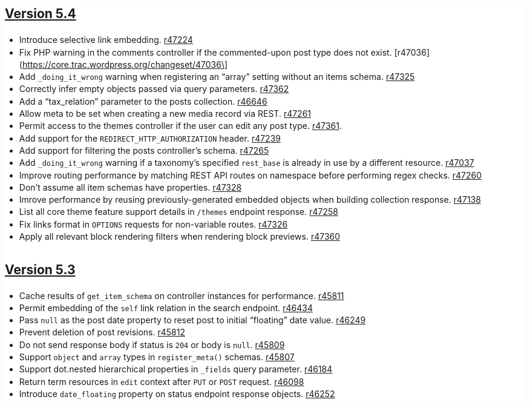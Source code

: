 ## [Version 5.4](#version-5-4)

*   Introduce selective link embedding. [r47224](https://core.trac.wordpress.org/changeset/47224)
*   Fix PHP warning in the comments controller if the commented-upon post type does not exist. \[r47036\](https://core.trac.wordpress.org/changeset/47036\]
*   Add `_doing_it_wrong` warning when registering an “array” setting without an items schema. [r47325](https://core.trac.wordpress.org/changeset/47325)
*   Correctly infer empty objects passed via query parameters. [r47362](https://core.trac.wordpress.org/changeset/47362)
*   Add a “tax\_relation” parameter to the posts collection. [r46646](https://core.trac.wordpress.org/changeset/46646)
*   Allow meta to be set when creating a new media record via REST. [r47261](https://core.trac.wordpress.org/changeset/47261)
*   Permit access to the themes controller if the user can edit any post type. [r47361](https://core.trac.wordpress.org/changeset/47361).
*   Add support for the `REDIRECT_HTTP_AUTHORIZATION` header. [r47239](https://core.trac.wordpress.org/changeset/47239)
*   Add support for filtering the posts controller’s schema. [r47265](https://core.trac.wordpress.org/changeset/47265)
*   Add `_doing_it_wrong` warning if a taxonomy’s specified `rest_base` is already in use by a different resource. [r47037](https://core.trac.wordpress.org/changeset/47037)
*   Improve routing performance by matching REST API routes on namespace before performing regex checks. [r47260](https://core.trac.wordpress.org/changeset/47260)
*   Don’t assume all item schemas have properties. [r47328](https://core.trac.wordpress.org/changeset/47328)
*   Imrove performance by reusing previously-generated embedded objects when building collection response. [r47138](https://core.trac.wordpress.org/changeset/47138)
*   List all core theme feature support details in `/themes` endpoint response. [r47258](https://core.trac.wordpress.org/changeset/47528)
*   Fix links format in `OPTIONS` requests for non-variable routes. [r47326](https://core.trac.wordpress.org/changeset/47326)
*   Apply all relevant block rendering filters when rendering block previews. [r47360](https://core.trac.wordpress.org/changeset/47360)

## [Version 5.3](#version-5-3)

*   Cache results of `get_item_schema` on controller instances for performance. [r45811](https://core.trac.wordpress.org/changeset/45811)
*   Permit embedding of the `self` link relation in the search endpoint. [r46434](https://core.trac.wordpress.org/changeset/46434)
*   Pass `null` as the post date property to reset post to initial “floating” date value. [r46249](https://core.trac.wordpress.org/changeset/46249)
*   Prevent deletion of post revisions. [r45812](https://core.trac.wordpress.org/changeset/45812)
*   Do not send response body if status is `204` or body is `null`. [r45809](https://core.trac.wordpress.org/changeset/45809)
*   Support `object` and `array` types in `register_meta()` schemas. [r45807](https://core.trac.wordpress.org/changeset/45807)
*   Support dot.nested hierarchical properties in `_fields` query parameter. [r46184](https://core.trac.wordpress.org/changeset/46184)
*   Return term resources in `edit` context after `PUT` or `POST` request. [r46098](https://core.trac.wordpress.org/changeset/46098)
*   Introduce `date_floating` property on status endpoint response objects. [r46252](https://core.trac.wordpress.org/changeset/46252)
